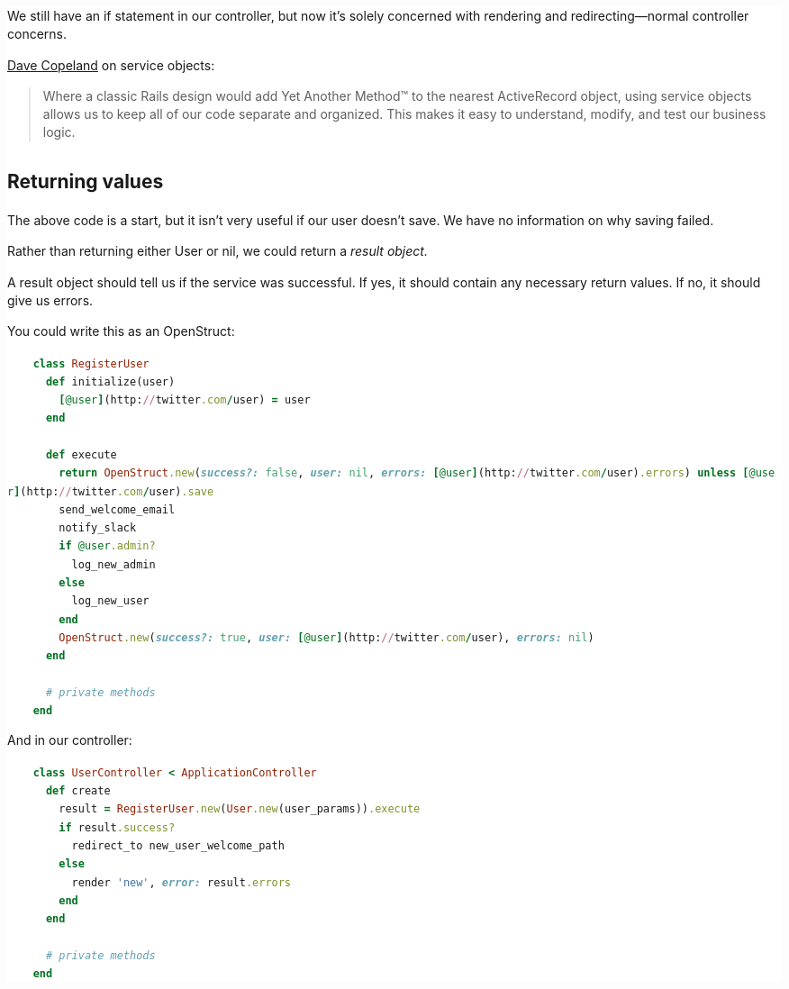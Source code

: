 We still have an if statement in our controller, but now it’s solely concerned with rendering and redirecting—normal controller concerns.

[Dave Copeland](https://multithreaded.stitchfix.com/blog/2015/06/02/anatomy-of-service-objects-in-rails/) on service objects:
> Where a classic Rails design would add Yet Another Method™ to the nearest ActiveRecord object, using service objects allows us to keep all of our code separate and organized. This makes it easy to understand, modify, and test our business logic.

## Returning values

The above code is a start, but it isn’t very useful if our user doesn’t save. We have no information on why saving failed.

Rather than returning either User or nil, we could return a *result object.*

A result object should tell us if the service was successful. If yes, it should contain any necessary return values. If no, it should give us errors.

You could write this as an OpenStruct:

```ruby
    class RegisterUser
      def initialize(user)
        [@user](http://twitter.com/user) = user
      end

      def execute
        return OpenStruct.new(success?: false, user: nil, errors: [@user](http://twitter.com/user).errors) unless [@user](http://twitter.com/user).save
        send_welcome_email
        notify_slack
        if @user.admin?
          log_new_admin
        else
          log_new_user
        end
        OpenStruct.new(success?: true, user: [@user](http://twitter.com/user), errors: nil)
      end

      # private methods
    end
```

And in our controller:

```ruby
    class UserController < ApplicationController
      def create
        result = RegisterUser.new(User.new(user_params)).execute
        if result.success?
          redirect_to new_user_welcome_path
        else
          render 'new', error: result.errors
        end
      end

      # private methods
    end
```
